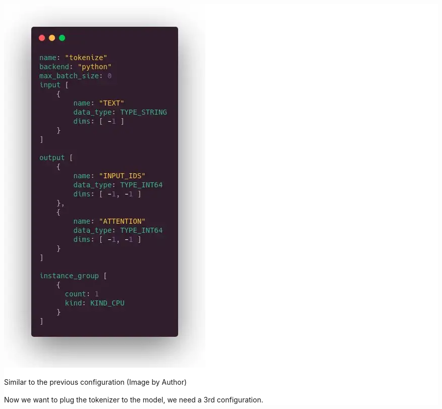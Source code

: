   ![Similar to the previous configuration](similar-to-the-previous-configuration.webp)
  <p class="caption">Similar to the previous configuration (Image by Author)</p>


Now we want to plug the tokenizer to the model, we need a 3rd configuration.

